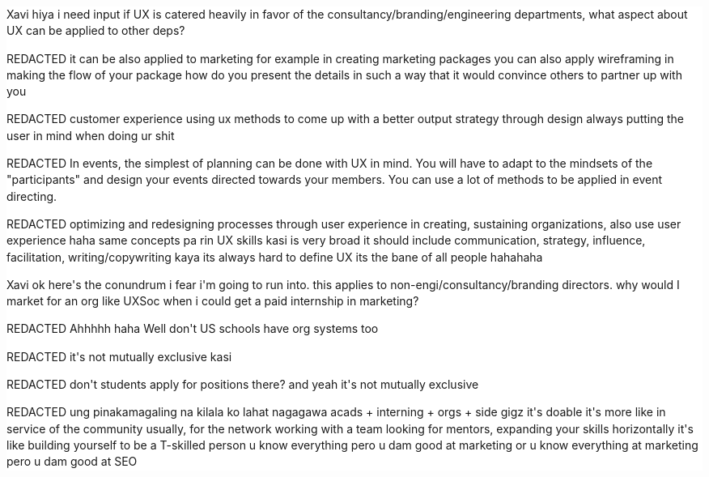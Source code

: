 Xavi
hiya i need input
if UX is catered heavily in favor of the consultancy/branding/engineering departments, what aspect about UX can be applied to other deps?

REDACTED
it can be also applied to marketing
for example
in creating marketing packages
you can also apply wireframing in making the flow of your package
how do you present the details in such a way that it would convince others to partner up with you

REDACTED
customer experience
using ux methods to come up with a better output
strategy through design
always putting the user in mind when doing ur shit

REDACTED
In events, the simplest of planning can be done with UX in mind. You will have to adapt to the mindsets of the "participants" and design your events directed towards your members. You can use a lot of methods to be applied in event directing.

REDACTED
optimizing and redesigning processes through user experience
in creating, sustaining organizations, also use user experience haha
same concepts pa rin
UX skills kasi is very broad
it should include communication, strategy, influence, facilitation, writing/copywriting
kaya its always hard to define UX
its the bane of all people
hahahaha

Xavi
ok here's the conundrum i fear i'm going to run into. this applies to non-engi/consultancy/branding directors. why would I market for an org like UXSoc when i could get a paid internship in marketing?

REDACTED
Ahhhhh haha
Well don't US schools have org systems too

REDACTED
it's not mutually exclusive kasi

REDACTED
don't students apply for positions there?
and yeah it's not mutually exclusive

REDACTED
ung pinakamagaling na kilala ko lahat nagagawa
acads + interning + orgs + side gigz
it's doable
it's more like
in service of the community
usually, for the network
working with a team
looking for mentors, expanding your skills horizontally
it's like building yourself to be a T-skilled person
u know everything pero u dam good at marketing
or u know everything at marketing pero u dam good at SEO
